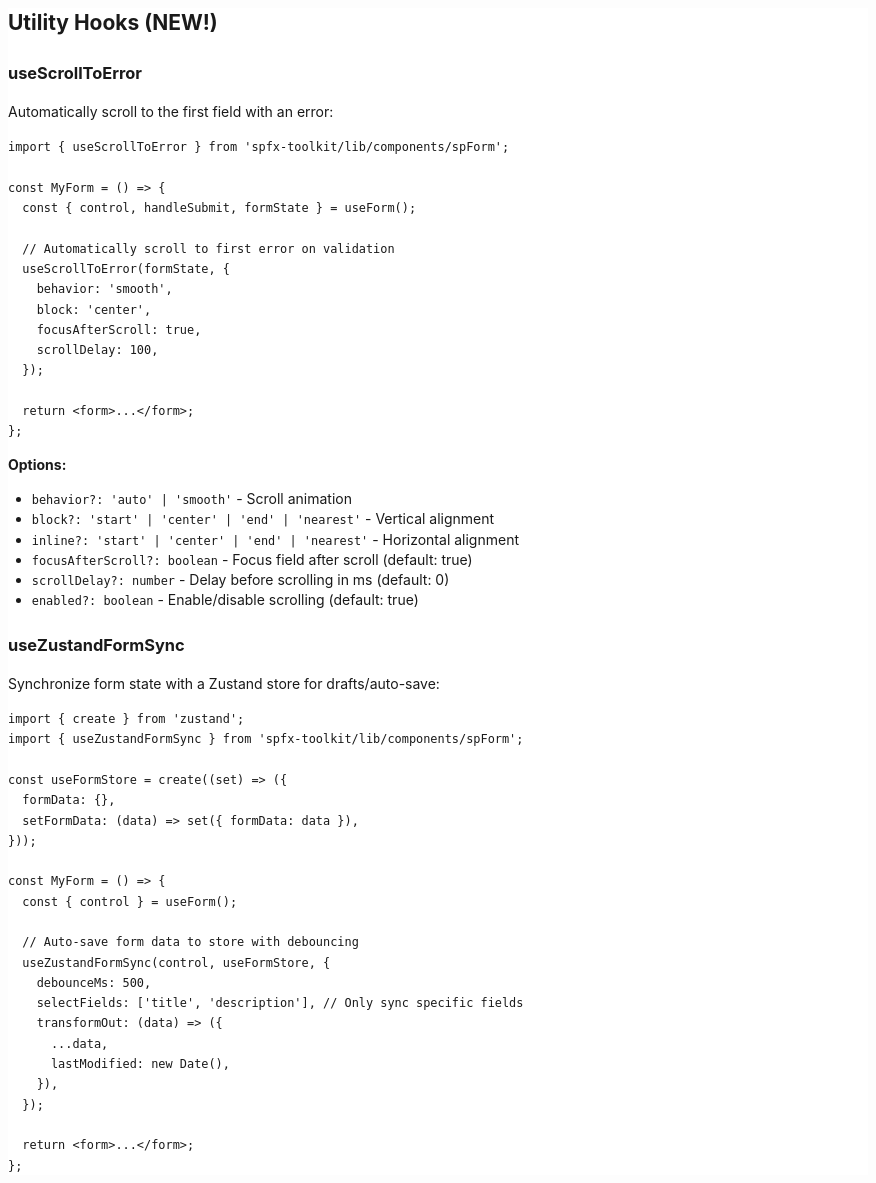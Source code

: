 ## Utility Hooks (NEW!)

### useScrollToError

Automatically scroll to the first field with an error:

```tsx
import { useScrollToError } from 'spfx-toolkit/lib/components/spForm';

const MyForm = () => {
  const { control, handleSubmit, formState } = useForm();

  // Automatically scroll to first error on validation
  useScrollToError(formState, {
    behavior: 'smooth',
    block: 'center',
    focusAfterScroll: true,
    scrollDelay: 100,
  });

  return <form>...</form>;
};
```

**Options:**

- `behavior?: 'auto' | 'smooth'` - Scroll animation
- `block?: 'start' | 'center' | 'end' | 'nearest'` - Vertical alignment
- `inline?: 'start' | 'center' | 'end' | 'nearest'` - Horizontal alignment
- `focusAfterScroll?: boolean` - Focus field after scroll (default: true)
- `scrollDelay?: number` - Delay before scrolling in ms (default: 0)
- `enabled?: boolean` - Enable/disable scrolling (default: true)

### useZustandFormSync

Synchronize form state with a Zustand store for drafts/auto-save:

```tsx
import { create } from 'zustand';
import { useZustandFormSync } from 'spfx-toolkit/lib/components/spForm';

const useFormStore = create((set) => ({
  formData: {},
  setFormData: (data) => set({ formData: data }),
}));

const MyForm = () => {
  const { control } = useForm();

  // Auto-save form data to store with debouncing
  useZustandFormSync(control, useFormStore, {
    debounceMs: 500,
    selectFields: ['title', 'description'], // Only sync specific fields
    transformOut: (data) => ({
      ...data,
      lastModified: new Date(),
    }),
  });

  return <form>...</form>;
};
```
